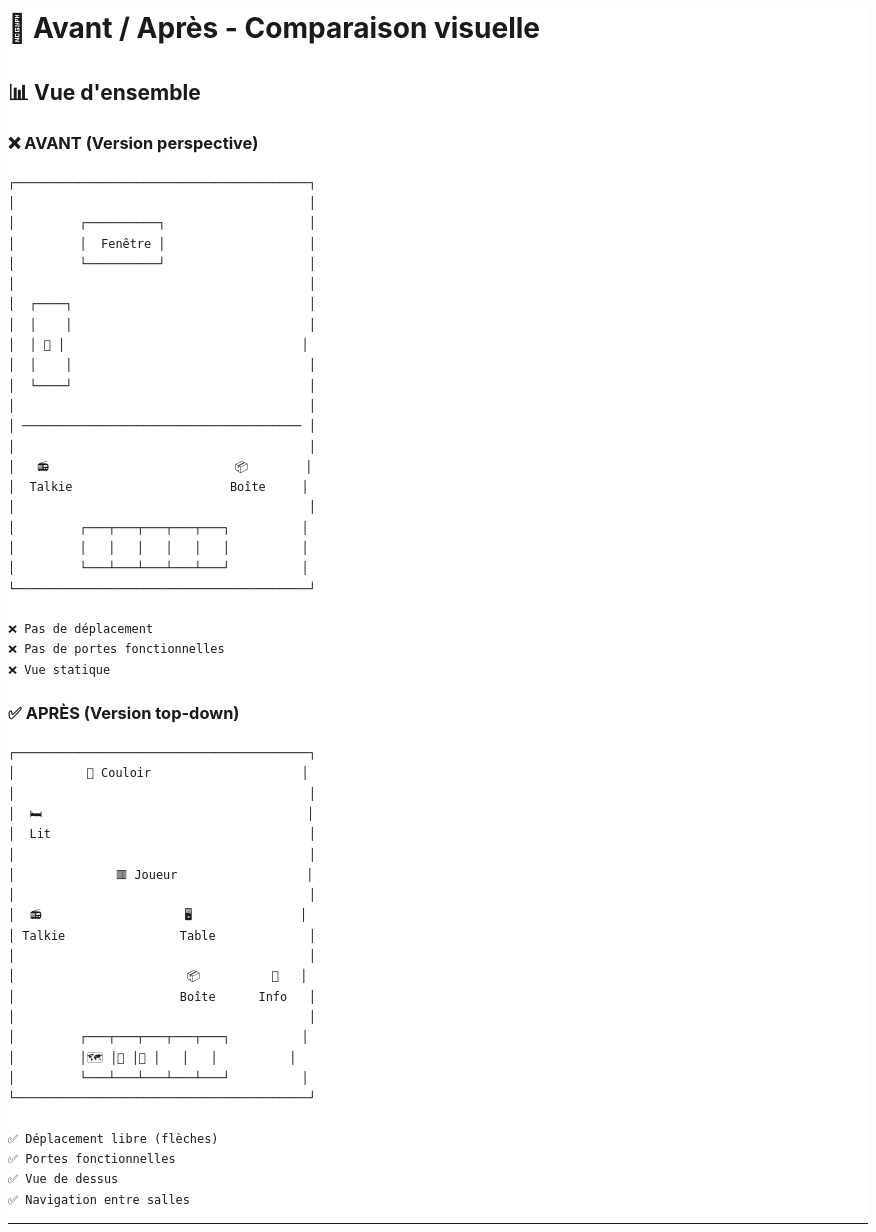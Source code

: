 # 🔄 Avant / Après - Comparaison visuelle

## 📊 Vue d'ensemble

### ❌ AVANT (Version perspective)
```
┌─────────────────────────────────────────┐
│                                         │
│         ┌──────────┐                    │
│         │  Fenêtre │                    │
│         └──────────┘                    │
│                                         │
│  ┌────┐                                 │
│  │    │                                 │
│  │ 🚪 │                                 │
│  │    │                                 │
│  └────┘                                 │
│                                         │
│ ─────────────────────────────────────── │
│                                         │
│   📻                          📦        │
│  Talkie                      Boîte     │
│                                         │
│         ┌───┬───┬───┬───┬───┐          │
│         │   │   │   │   │   │          │
│         └───┴───┴───┴───┴───┘          │
└─────────────────────────────────────────┘

❌ Pas de déplacement
❌ Pas de portes fonctionnelles
❌ Vue statique
```

### ✅ APRÈS (Version top-down)
```
┌─────────────────────────────────────────┐
│          🚪 Couloir                     │
│                                         │
│  🛏️                                     │
│  Lit                                    │
│                                         │
│              🟥 Joueur                  │
│                                         │
│  📻                    🖥️               │
│ Talkie                Table             │
│                                         │
│                        📦          🚪   │
│                       Boîte      Info   │
│                                         │
│         ┌───┬───┬───┬───┬───┐          │
│         │🗺️ │🔖 │📝 │   │   │          │
│         └───┴───┴───┴───┴───┘          │
└─────────────────────────────────────────┘

✅ Déplacement libre (flèches)
✅ Portes fonctionnelles
✅ Vue de dessus
✅ Navigation entre salles
```

---